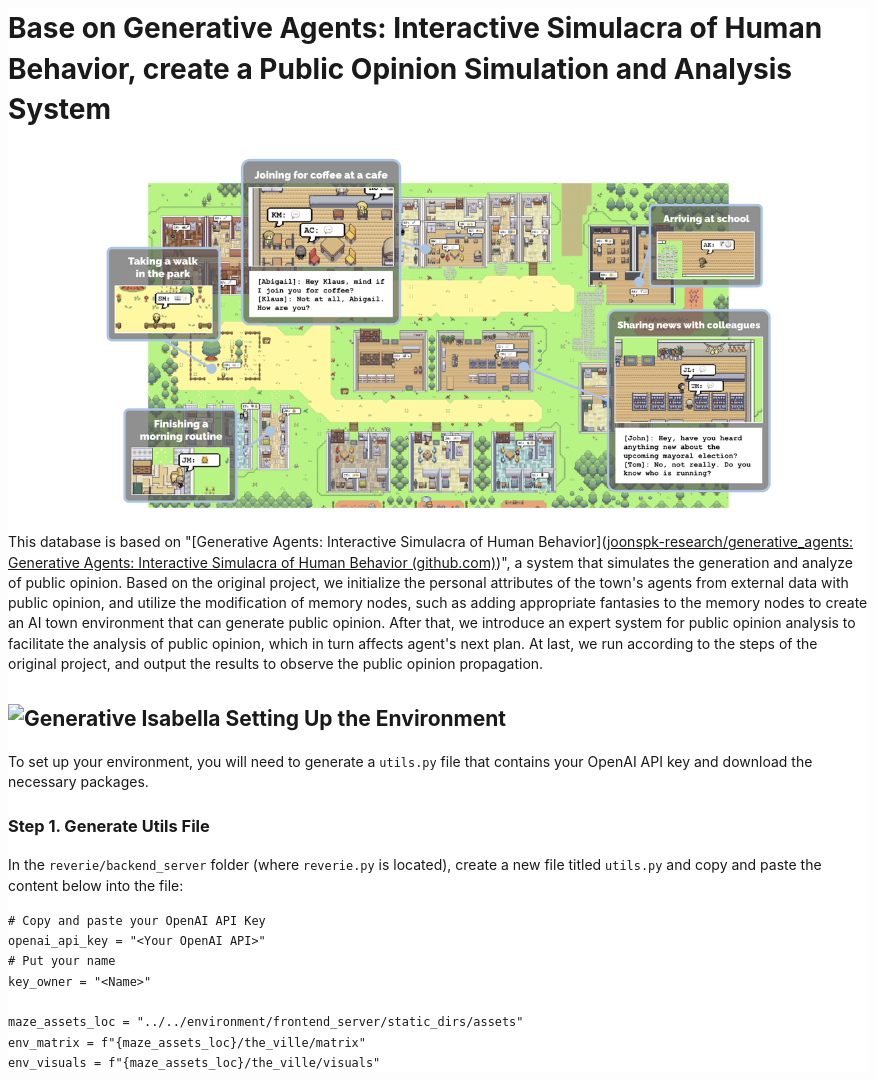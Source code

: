 

# Base on Generative Agents: Interactive Simulacra of Human Behavior, create a Public Opinion Simulation and Analysis System

<p align="center" width="100%">
<img src="cover.png" alt="Smallville" style="width: 80%; min-width: 300px; display: block; margin: auto;">
</p>

This database is based on "[Generative Agents: Interactive Simulacra of Human Behavior]([joonspk-research/generative_agents: Generative Agents: Interactive Simulacra of Human Behavior (github.com)](https://github.com/joonspk-research/generative_agents))", a system that simulates the generation and analyze of public opinion. Based on the original project, we initialize the personal attributes of the town's agents from external data with public opinion, and utilize the modification of memory nodes, such as adding appropriate fantasies to the memory nodes to create an AI town environment that can generate public opinion. After that, we introduce an expert system for public opinion analysis to facilitate the analysis of public opinion, which in turn affects agent's next plan. At last, we run according to the steps of the original project, and output the results to observe the public opinion propagation.

## <img src="https://joonsungpark.s3.amazonaws.com:443/static/assets/characters/profile/Isabella_Rodriguez.png" alt="Generative Isabella">   Setting Up the Environment 
To set up your environment, you will need to generate a `utils.py` file that contains your OpenAI API key and download the necessary packages.

### Step 1. Generate Utils File
In the `reverie/backend_server` folder (where `reverie.py` is located), create a new file titled `utils.py` and copy and paste the content below into the file:
```
# Copy and paste your OpenAI API Key
openai_api_key = "<Your OpenAI API>"
# Put your name
key_owner = "<Name>"

maze_assets_loc = "../../environment/frontend_server/static_dirs/assets"
env_matrix = f"{maze_assets_loc}/the_ville/matrix"
env_visuals = f"{maze_assets_loc}/the_ville/visuals"
```
